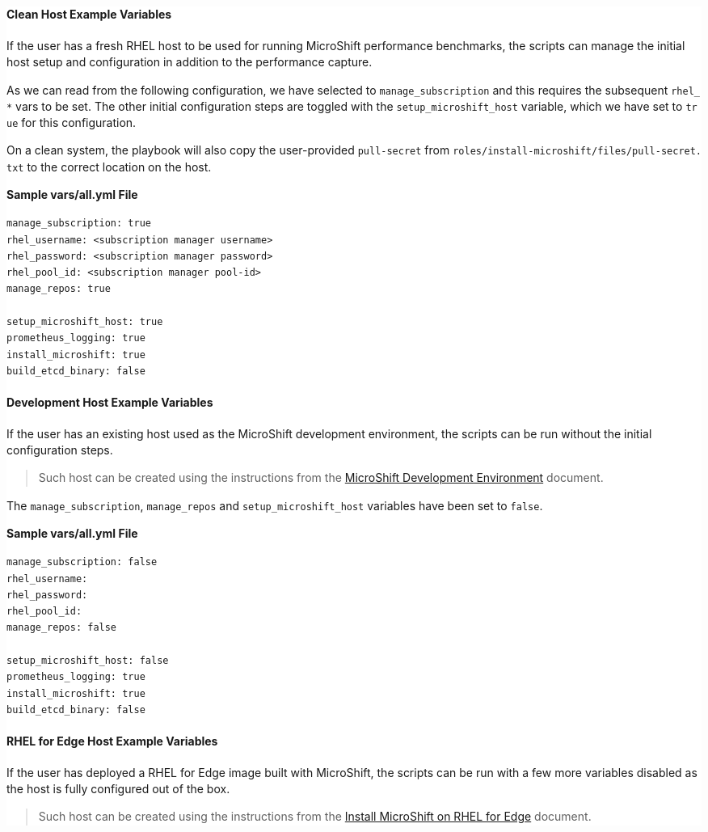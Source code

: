 #### Clean Host Example Variables

If the user has a fresh RHEL host to be used for running MicroShift performance benchmarks, the scripts can manage the initial host setup and configuration in addition to the performance capture.

As we can read from the following configuration, we have selected to `manage_subscription` and this requires the subsequent `rhel_*` vars to be set.
The other initial configuration steps are toggled with the `setup_microshift_host` variable, which we have set to `true` for this configuration.

On a clean system, the playbook will also copy the user-provided `pull-secret` from `roles/install-microshift/files/pull-secret.txt` to the correct location on the host.

**Sample vars/all.yml File**
```
manage_subscription: true
rhel_username: <subscription manager username>
rhel_password: <subscription manager password>
rhel_pool_id: <subscription manager pool-id>
manage_repos: true

setup_microshift_host: true
prometheus_logging: true
install_microshift: true
build_etcd_binary: false
```

#### Development Host Example Variables

If the user has an existing host used as the MicroShift development environment, the scripts can be run without the initial configuration steps.
> Such host can be created using the instructions from the [MicroShift Development Environment](../docs/devenv_setup.md) document.

The `manage_subscription`, `manage_repos` and `setup_microshift_host` variables have been set to `false`.

**Sample vars/all.yml File**
```
manage_subscription: false
rhel_username:
rhel_password:
rhel_pool_id:
manage_repos: false

setup_microshift_host: false
prometheus_logging: true
install_microshift: true
build_etcd_binary: false
```

#### RHEL for Edge Host Example Variables

If the user has deployed a RHEL for Edge image built with MicroShift, the scripts can be run with a few more variables disabled as the host is fully configured out of the box.
> Such host can be created using the instructions from the [Install MicroShift on RHEL for Edge](../docs/rhel4edge_iso.md) document.

